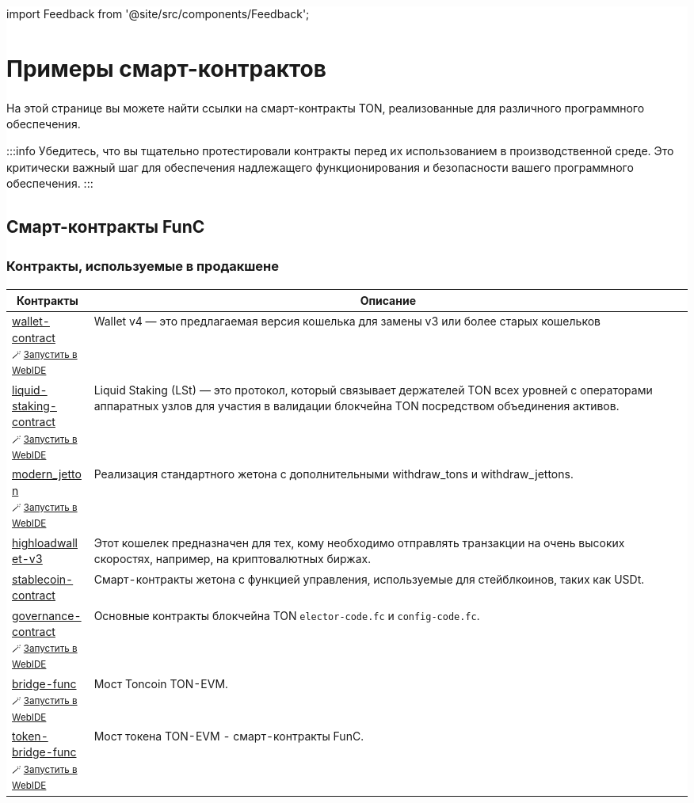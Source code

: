 import Feedback from '@site/src/components/Feedback';

# Примеры смарт-контрактов

На этой странице вы можете найти ссылки на смарт-контракты TON, реализованные для различного программного обеспечения.

:::info
Убедитесь, что вы тщательно протестировали контракты перед их использованием в производственной среде. Это критически важный шаг для обеспечения надлежащего функционирования и безопасности вашего программного обеспечения.
:::

## Смарт-контракты FunC

### Контракты, используемые в продакшене

| Контракты                                                                                                                                                                                                                                                                                                                    | Описание                                                                                                                                                                                                                    |
| ---------------------------------------------------------------------------------------------------------------------------------------------------------------------------------------------------------------------------------------------------------------------------------------------------------------------------- | --------------------------------------------------------------------------------------------------------------------------------------------------------------------------------------------------------------------------- |
| [wallet-contract](https://github.com/ton-blockchain/wallet-contract) <br /> <small>🪄 [Запустить в WebIDE](https://ide.nujan.io/?importURL=https://github.com/ton-blockchain/wallet-contract\\&name=wallet-contract)</small>                                                                                         | Wallet v4 — это предлагаемая версия кошелька для замены v3 или более старых кошельков                                                                                                                                       |
| [liquid-staking-contract](https://github.com/ton-blockchain/liquid-staking-contract/) <br /> <small>🪄 [Запустить в WebIDE](https://ide.nujan.io/?importURL=https://github.com/ton-blockchain/liquid-staking-contract/\\&name=liquid-staking-contract)</small>                                                       | Liquid Staking (LSt) — это протокол, который связывает держателей TON всех уровней с операторами аппаратных узлов для участия в валидации блокчейна TON посредством объединения активов. |
| [modern_jetton](https://github.com/EmelyanenkoK/modern_jetton) <br /> <small>🪄 [Запустить в WebIDE](https://ide.nujan.io/?importURL=https://github.com/EmelyanenkoK/modern_jetton\\&name=modern_jetton)</small>                                                                                | Реализация стандартного жетона с дополнительными withdraw_tons и withdraw_jettons.                                                                                |
| [highloadwallet-v3](https://github.com/ton-blockchain/highload-wallet-contract-v3)                                                                                                                                                                                                                                           | Этот кошелек предназначен для тех, кому необходимо отправлять транзакции на очень высоких скоростях, например, на криптовалютных биржах.                                                                    |
| [stablecoin-contract](https://github.com/ton-blockchain/stablecoin-contract)                                                                                                                                                                                                                                                 | Смарт-контракты жетона с функцией управления, используемые для стейблкоинов, таких как USDt.                                                                                                                |
| [governance-contract](https://github.com/ton-blockchain/governance-contract) <br /> <small>🪄 [Запустить в WebIDE](https://ide.nujan.io/?importURL=https://github.com/ton-blockchain/governance-contract\\&name=governance-contract)</small>                                                                         | Основные контракты блокчейна TON `elector-code.fc` и `config-code.fc`.                                                                                                                                      |
| [bridge-func](https://github.com/ton-blockchain/bridge-func) <br /> <small>🪄 [Запустить в WebIDE](https://ide.nujan.io/?importURL=https://github.com/ton-blockchain/bridge-func\\&name=bridge-func)</small>                                                                                                         | Мост Toncoin TON-EVM.                                                                                                                                                                                       |
| [token-bridge-func](https://github.com/ton-blockchain/token-bridge-func) <br /> <small>🪄 [Запустить в WebIDE](https://ide.nujan.io/?importURL=https://github.com/ton-blockchain/token-bridge-func\\&name=token-bridge-func)</small>                                                                                 | Мост токена TON-EVM - смарт-контракты FunC.                                                                                                                                                                 |